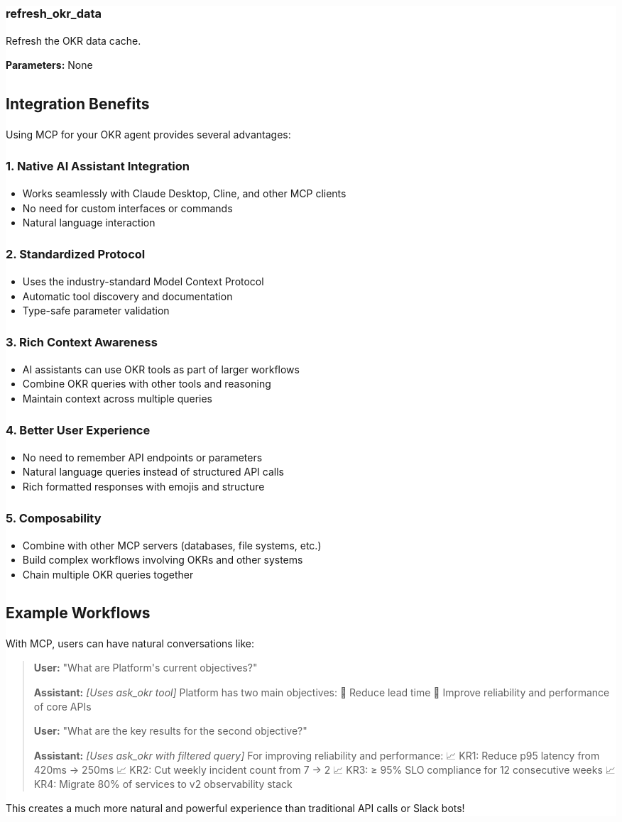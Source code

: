 ### refresh_okr_data
Refresh the OKR data cache.

**Parameters:** None

## Integration Benefits

Using MCP for your OKR agent provides several advantages:

### 1. **Native AI Assistant Integration**
- Works seamlessly with Claude Desktop, Cline, and other MCP clients
- No need for custom interfaces or commands
- Natural language interaction

### 2. **Standardized Protocol**
- Uses the industry-standard Model Context Protocol
- Automatic tool discovery and documentation
- Type-safe parameter validation

### 3. **Rich Context Awareness**
- AI assistants can use OKR tools as part of larger workflows
- Combine OKR queries with other tools and reasoning
- Maintain context across multiple queries

### 4. **Better User Experience**
- No need to remember API endpoints or parameters
- Natural language queries instead of structured API calls
- Rich formatted responses with emojis and structure

### 5. **Composability**
- Combine with other MCP servers (databases, file systems, etc.)
- Build complex workflows involving OKRs and other systems
- Chain multiple OKR queries together

## Example Workflows

With MCP, users can have natural conversations like:

> **User:** "What are Platform's current objectives?"
> 
> **Assistant:** *[Uses ask_okr tool]* Platform has two main objectives:
> 🎯 Reduce lead time
> 🎯 Improve reliability and performance of core APIs
>
> **User:** "What are the key results for the second objective?"
>
> **Assistant:** *[Uses ask_okr with filtered query]* For improving reliability and performance:
> 📈 KR1: Reduce p95 latency from 420ms → 250ms
> 📈 KR2: Cut weekly incident count from 7 → 2
> 📈 KR3: ≥ 95% SLO compliance for 12 consecutive weeks
> 📈 KR4: Migrate 80% of services to v2 observability stack

This creates a much more natural and powerful experience than traditional API calls or Slack bots!
